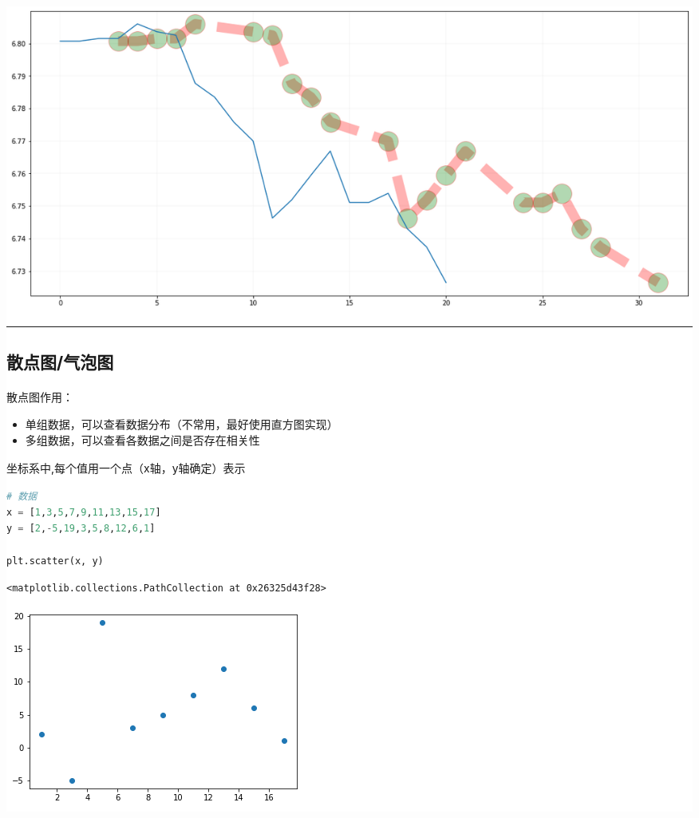 
![png](output_9_0.png)


---

散点图/气泡图
---

散点图作用：

* 单组数据，可以查看数据分布（不常用，最好使用直方图实现）
* 多组数据，可以查看各数据之间是否存在相关性

坐标系中,每个值用一个点（x轴，y轴确定）表示


```python
# 数据
x = [1,3,5,7,9,11,13,15,17]
y = [2,-5,19,3,5,8,12,6,1]

plt.scatter(x, y)
```




    <matplotlib.collections.PathCollection at 0x26325d43f28>




![png](output_11_1.png)
